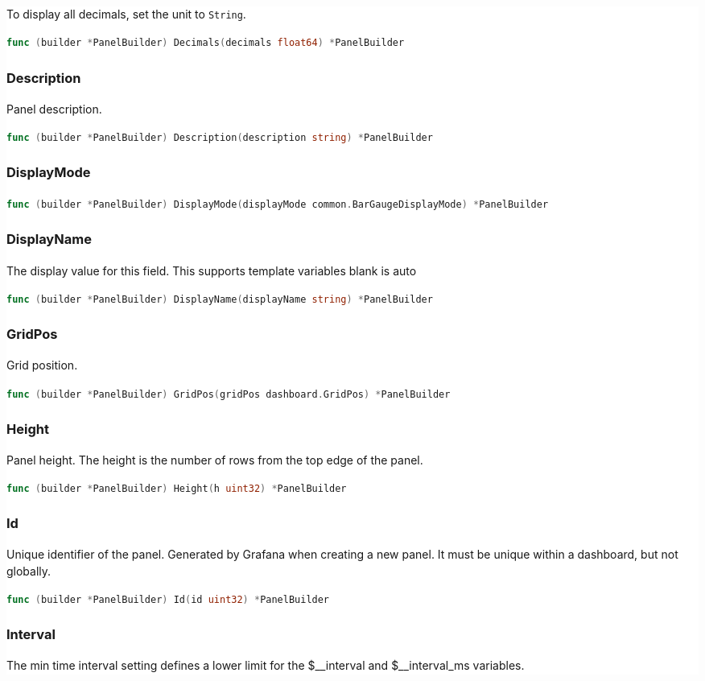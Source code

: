 To display all decimals, set the unit to `String`.

```go
func (builder *PanelBuilder) Decimals(decimals float64) *PanelBuilder
```

### <span class="badge object-method"></span> Description

Panel description.

```go
func (builder *PanelBuilder) Description(description string) *PanelBuilder
```

### <span class="badge object-method"></span> DisplayMode

```go
func (builder *PanelBuilder) DisplayMode(displayMode common.BarGaugeDisplayMode) *PanelBuilder
```

### <span class="badge object-method"></span> DisplayName

The display value for this field.  This supports template variables blank is auto

```go
func (builder *PanelBuilder) DisplayName(displayName string) *PanelBuilder
```

### <span class="badge object-method"></span> GridPos

Grid position.

```go
func (builder *PanelBuilder) GridPos(gridPos dashboard.GridPos) *PanelBuilder
```

### <span class="badge object-method"></span> Height

Panel height. The height is the number of rows from the top edge of the panel.

```go
func (builder *PanelBuilder) Height(h uint32) *PanelBuilder
```

### <span class="badge object-method"></span> Id

Unique identifier of the panel. Generated by Grafana when creating a new panel. It must be unique within a dashboard, but not globally.

```go
func (builder *PanelBuilder) Id(id uint32) *PanelBuilder
```

### <span class="badge object-method"></span> Interval

The min time interval setting defines a lower limit for the $__interval and $__interval_ms variables.
